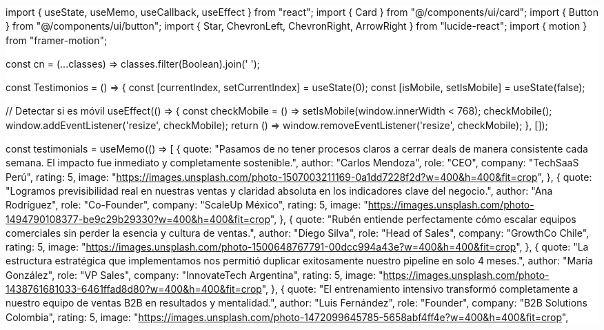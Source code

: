 import { useState, useMemo, useCallback, useEffect } from "react";
import { Card } from "@/components/ui/card";
import { Button } from "@/components/ui/button";
import { Star, ChevronLeft, ChevronRight, ArrowRight } from "lucide-react";
import { motion } from "framer-motion";

const cn = (...classes) => classes.filter(Boolean).join(' ');

const Testimonios = () => {
  const [currentIndex, setCurrentIndex] = useState(0);
  const [isMobile, setIsMobile] = useState(false);

  // Detectar si es móvil
  useEffect(() => {
    const checkMobile = () => setIsMobile(window.innerWidth < 768);
    checkMobile();
    window.addEventListener('resize', checkMobile);
    return () => window.removeEventListener('resize', checkMobile);
  }, []);

  const testimonials = useMemo(() => [
    {
      quote: "Pasamos de no tener procesos claros a cerrar deals de manera consistente cada semana. El impacto fue inmediato y completamente sostenible.",
      author: "Carlos Mendoza",
      role: "CEO",
      company: "TechSaaS Perú",
      rating: 5,
      image: "https://images.unsplash.com/photo-1507003211169-0a1dd7228f2d?w=400&h=400&fit=crop",
    },
    {
      quote: "Logramos previsibilidad real en nuestras ventas y claridad absoluta en los indicadores clave del negocio.",
      author: "Ana Rodríguez",
      role: "Co-Founder",
      company: "ScaleUp México",
      rating: 5,
      image: "https://images.unsplash.com/photo-1494790108377-be9c29b29330?w=400&h=400&fit=crop",
    },
    {
      quote: "Rubén entiende perfectamente cómo escalar equipos comerciales sin perder la esencia y cultura de ventas.",
      author: "Diego Silva",
      role: "Head of Sales",
      company: "GrowthCo Chile",
      rating: 5,
      image: "https://images.unsplash.com/photo-1500648767791-00dcc994a43e?w=400&h=400&fit=crop",
    },
    {
      quote: "La estructura estratégica que implementamos nos permitió duplicar exitosamente nuestro pipeline en solo 4 meses.",
      author: "María González",
      role: "VP Sales",
      company: "InnovateTech Argentina",
      rating: 5,
      image: "https://images.unsplash.com/photo-1438761681033-6461ffad8d80?w=400&h=400&fit=crop",
    },
    {
      quote: "El entrenamiento intensivo transformó completamente a nuestro equipo de ventas B2B en resultados y mentalidad.",
      author: "Luis Fernández",
      role: "Founder",
      company: "B2B Solutions Colombia",
      rating: 5,
      image: "https://images.unsplash.com/photo-1472099645785-5658abf4ff4e?w=400&h=400&fit=crop",